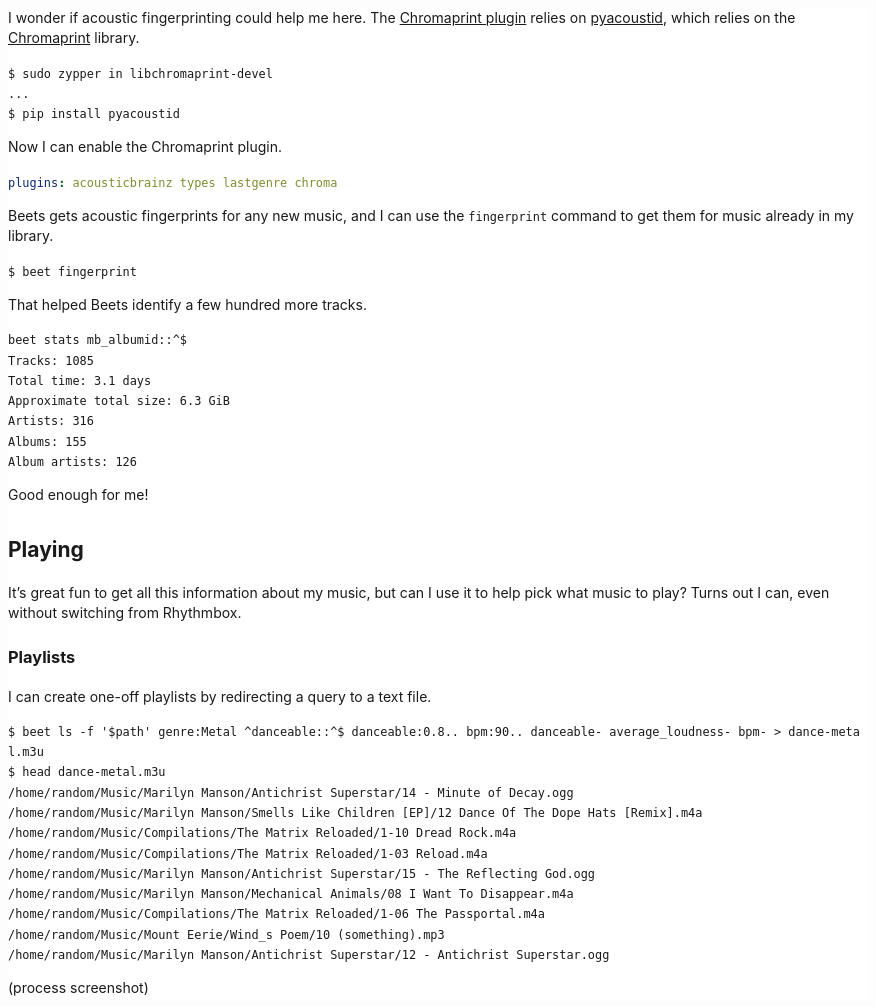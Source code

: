 I wonder if acoustic fingerprinting could help me here. The [Chromaprint
plugin](http://beets.readthedocs.io/en/v1.4.3/plugins/chroma.html)
relies on [pyacoustid](https://github.com/beetbox/pyacoustid), which
relies on the [Chromaprint](https://acoustid.org/chromaprint) library.

    $ sudo zypper in libchromaprint-devel
    ...
    $ pip install pyacoustid

Now I can enable the Chromaprint plugin.

```yaml
plugins: acousticbrainz types lastgenre chroma
```

Beets gets acoustic fingerprints for any new music, and I can use the
`fingerprint` command to get them for music already in my library.

    $ beet fingerprint

That helped Beets identify a few hundred more tracks.

    beet stats mb_albumid::^$
    Tracks: 1085
    Total time: 3.1 days
    Approximate total size: 6.3 GiB
    Artists: 316
    Albums: 155
    Album artists: 126

Good enough for me!

## Playing

It’s great fun to get all this information about my music, but can I use
it to help pick what music to play? Turns out I can, even without
switching from Rhythmbox.

### Playlists

I can create one-off playlists by redirecting a query to a text file.

    $ beet ls -f '$path' genre:Metal ^danceable::^$ danceable:0.8.. bpm:90.. danceable- average_loudness- bpm- > dance-metal.m3u
    $ head dance-metal.m3u
    /home/random/Music/Marilyn Manson/Antichrist Superstar/14 - Minute of Decay.ogg
    /home/random/Music/Marilyn Manson/Smells Like Children [EP]/12 Dance Of The Dope Hats [Remix].m4a
    /home/random/Music/Compilations/The Matrix Reloaded/1-10 Dread Rock.m4a
    /home/random/Music/Compilations/The Matrix Reloaded/1-03 Reload.m4a
    /home/random/Music/Marilyn Manson/Antichrist Superstar/15 - The Reflecting God.ogg
    /home/random/Music/Marilyn Manson/Mechanical Animals/08 I Want To Disappear.m4a
    /home/random/Music/Compilations/The Matrix Reloaded/1-06 The Passportal.m4a
    /home/random/Music/Mount Eerie/Wind_s Poem/10 (something).mp3
    /home/random/Music/Marilyn Manson/Antichrist Superstar/12 - Antichrist Superstar.ogg

(process screenshot)


[using beets]: /post/2017/10/beets-and-itunes/